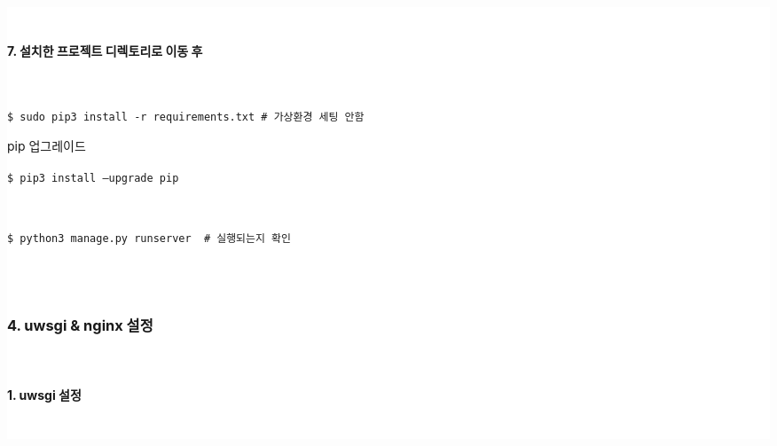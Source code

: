 <br/>



#### 7. 설치한 프로젝트 디렉토리로 이동 후

<br/>

```shell
$ sudo pip3 install -r requirements.txt # 가상환경 세팅 안함
```


pip 업그레이드 

```shell
$ pip3 install —upgrade pip 
```

<br/>

```shell
$ python3 manage.py runserver  # 실행되는지 확인 
```

<br/>
<br/>


### 4. uwsgi & nginx 설정

<br/>


#### 1. uwsgi 설정

<br/>
